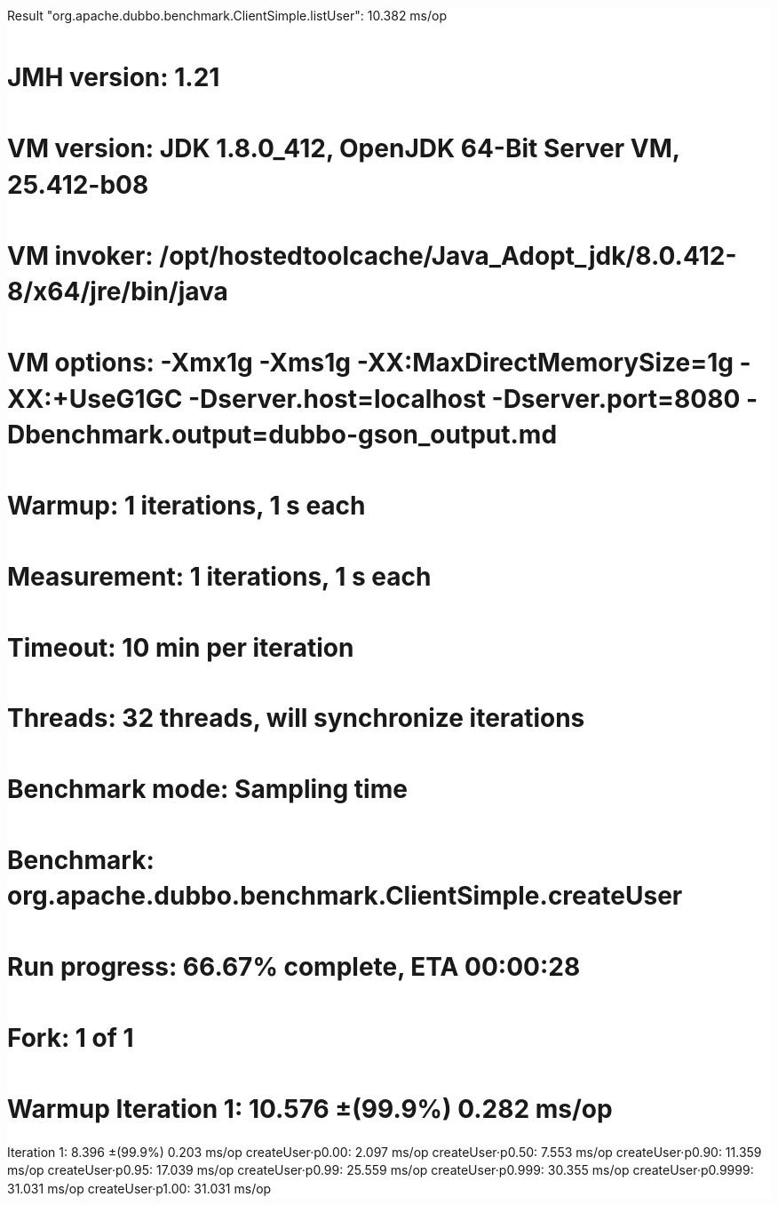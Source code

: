 
Result "org.apache.dubbo.benchmark.ClientSimple.listUser":
  10.382 ms/op


# JMH version: 1.21
# VM version: JDK 1.8.0_412, OpenJDK 64-Bit Server VM, 25.412-b08
# VM invoker: /opt/hostedtoolcache/Java_Adopt_jdk/8.0.412-8/x64/jre/bin/java
# VM options: -Xmx1g -Xms1g -XX:MaxDirectMemorySize=1g -XX:+UseG1GC -Dserver.host=localhost -Dserver.port=8080 -Dbenchmark.output=dubbo-gson_output.md
# Warmup: 1 iterations, 1 s each
# Measurement: 1 iterations, 1 s each
# Timeout: 10 min per iteration
# Threads: 32 threads, will synchronize iterations
# Benchmark mode: Sampling time
# Benchmark: org.apache.dubbo.benchmark.ClientSimple.createUser

# Run progress: 66.67% complete, ETA 00:00:28
# Fork: 1 of 1
# Warmup Iteration   1: 10.576 ±(99.9%) 0.282 ms/op
Iteration   1: 8.396 ±(99.9%) 0.203 ms/op
                 createUser·p0.00:   2.097 ms/op
                 createUser·p0.50:   7.553 ms/op
                 createUser·p0.90:   11.359 ms/op
                 createUser·p0.95:   17.039 ms/op
                 createUser·p0.99:   25.559 ms/op
                 createUser·p0.999:  30.355 ms/op
                 createUser·p0.9999: 31.031 ms/op
                 createUser·p1.00:   31.031 ms/op
